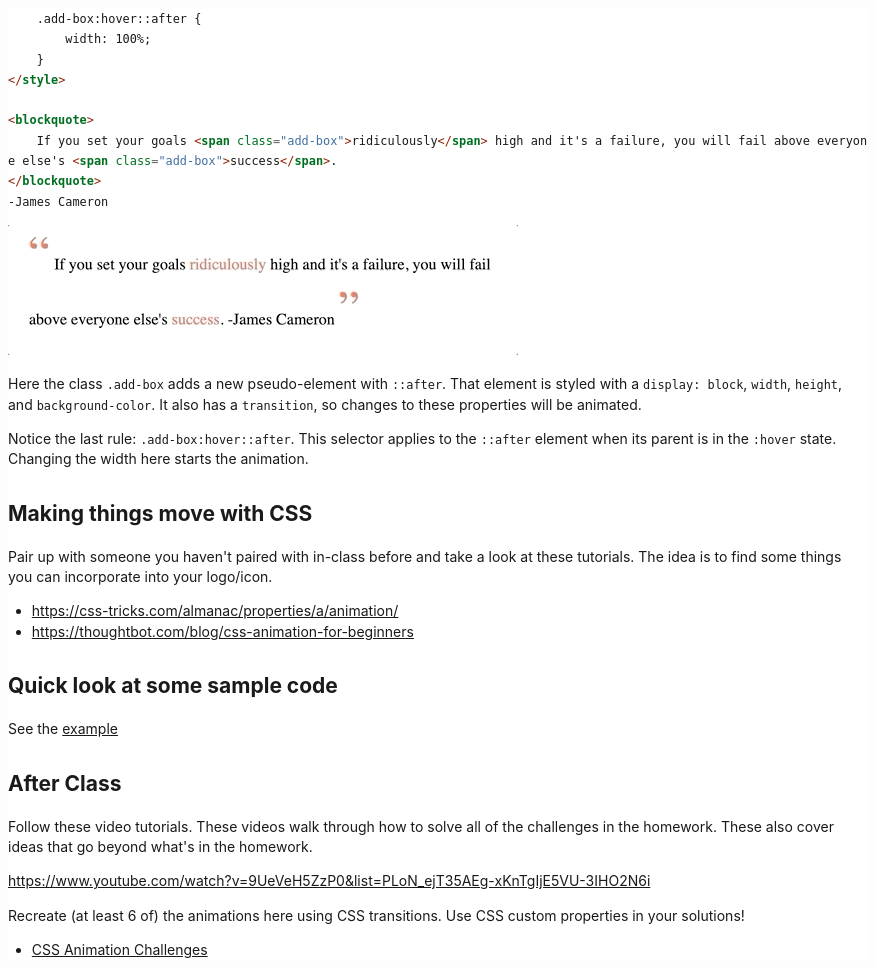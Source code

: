 ```HTML
	.add-box:hover::after {
		width: 100%;
	}
</style>

<blockquote>
	If you set your goals <span class="add-box">ridiculously</span> high and it's a failure, you will fail above everyone else's <span class="add-box">success</span>. 
</blockquote>
-James Cameron
```

![fancy hover](images/hover-effecft.gif)

Here the class `.add-box` adds a new pseudo-element with `::after`. That element is styled with a `display: block`, `width`, `height`, and `background-color`. It also has a `transition`, so changes to these properties will be animated. 

Notice the last rule: `.add-box:hover::after`. This selector applies to the `::after` element when its parent is in the `:hover` state. Changing the width here starts the animation. 

## Making things move with CSS

Pair up with someone you haven't paired with in-class before and take a look at these tutorials. The idea is to find some things you can incorporate into your logo/icon. 

- https://css-tricks.com/almanac/properties/a/animation/
- https://thoughtbot.com/blog/css-animation-for-beginners

## Quick look at some sample code

See the [example](lesson-02-example.html)

## After Class

Follow these video tutorials. These videos walk through how to solve all of the challenges in the homework. These also cover ideas that go beyond what's in the homework. 

https://www.youtube.com/watch?v=9UeVeH5ZzP0&list=PLoN_ejT35AEg-xKnTgIjE5VU-3IHO2N6i

Recreate (at least 6 of) the animations here using CSS transitions. Use CSS custom properties in your solutions!

- [CSS Animation Challenges](https://tech-at-du.github.io/ACS-3320-Web-Design-and-Advanced-CSS/lessons/lesson-02-example.html)
